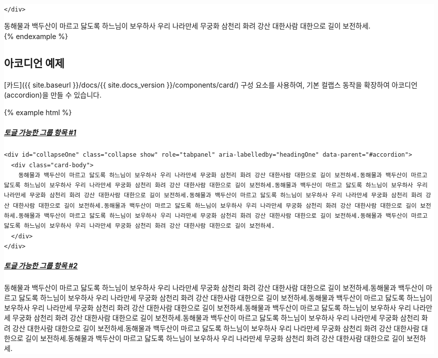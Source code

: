     </div>
  </div>
  <div class="col">
    <div class="collapse multi-collapse" id="multiCollapseExample2">
      <div class="card card-body">
        동해물과 백두산이 마르고 닳도록 하느님이 보우하사 우리 나라만세 무궁화 삼천리 화려 강산 대한사람 대한으로 길이 보전하세.
      </div>
    </div>
  </div>
</div>
{% endexample %}

## 아코디언 예제

[카드]({{ site.baseurl }}/docs/{{ site.docs_version }}/components/card/) 구성 요소를 사용하여, 기본 컬랩스 동작을 확장하여 아코디언(accordion)을 만들 수 있습니다.

{% example html %}
<div id="accordion" role="tablist">
  <div class="card">
    <div class="card-header" role="tab" id="headingOne">
      <h5 class="mb-0">
        <a data-toggle="collapse" href="#collapseOne" aria-expanded="true" aria-controls="collapseOne">
          토글 가능한 그룹 항목 #1
        </a>
      </h5>
    </div>

    <div id="collapseOne" class="collapse show" role="tabpanel" aria-labelledby="headingOne" data-parent="#accordion">
      <div class="card-body">
        동해물과 백두산이 마르고 닳도록 하느님이 보우하사 우리 나라만세 무궁화 삼천리 화려 강산 대한사람 대한으로 길이 보전하세.동해물과 백두산이 마르고 닳도록 하느님이 보우하사 우리 나라만세 무궁화 삼천리 화려 강산 대한사람 대한으로 길이 보전하세.동해물과 백두산이 마르고 닳도록 하느님이 보우하사 우리 나라만세 무궁화 삼천리 화려 강산 대한사람 대한으로 길이 보전하세.동해물과 백두산이 마르고 닳도록 하느님이 보우하사 우리 나라만세 무궁화 삼천리 화려 강산 대한사람 대한으로 길이 보전하세.동해물과 백두산이 마르고 닳도록 하느님이 보우하사 우리 나라만세 무궁화 삼천리 화려 강산 대한사람 대한으로 길이 보전하세.동해물과 백두산이 마르고 닳도록 하느님이 보우하사 우리 나라만세 무궁화 삼천리 화려 강산 대한사람 대한으로 길이 보전하세.동해물과 백두산이 마르고 닳도록 하느님이 보우하사 우리 나라만세 무궁화 삼천리 화려 강산 대한사람 대한으로 길이 보전하세.
      </div>
    </div>
  </div>
  <div class="card">
    <div class="card-header" role="tab" id="headingTwo">
      <h5 class="mb-0">
        <a class="collapsed" data-toggle="collapse" href="#collapseTwo" aria-expanded="false" aria-controls="collapseTwo">
          토글 가능한 그룹 항목 #2
        </a>
      </h5>
    </div>
    <div id="collapseTwo" class="collapse" role="tabpanel" aria-labelledby="headingTwo" data-parent="#accordion">
      <div class="card-body">
        동해물과 백두산이 마르고 닳도록 하느님이 보우하사 우리 나라만세 무궁화 삼천리 화려 강산 대한사람 대한으로 길이 보전하세.동해물과 백두산이 마르고 닳도록 하느님이 보우하사 우리 나라만세 무궁화 삼천리 화려 강산 대한사람 대한으로 길이 보전하세.동해물과 백두산이 마르고 닳도록 하느님이 보우하사 우리 나라만세 무궁화 삼천리 화려 강산 대한사람 대한으로 길이 보전하세.동해물과 백두산이 마르고 닳도록 하느님이 보우하사 우리 나라만세 무궁화 삼천리 화려 강산 대한사람 대한으로 길이 보전하세.동해물과 백두산이 마르고 닳도록 하느님이 보우하사 우리 나라만세 무궁화 삼천리 화려 강산 대한사람 대한으로 길이 보전하세.동해물과 백두산이 마르고 닳도록 하느님이 보우하사 우리 나라만세 무궁화 삼천리 화려 강산 대한사람 대한으로 길이 보전하세.동해물과 백두산이 마르고 닳도록 하느님이 보우하사 우리 나라만세 무궁화 삼천리 화려 강산 대한사람 대한으로 길이 보전하세.
      </div>
    </div>
  </div>
  <div class="card">
    <div class="card-header" role="tab" id="headingThree">
      <h5 class="mb-0">
        <a class="collapsed" data-toggle="collapse" href="#collapseThree" aria-expanded="false" aria-controls="collapseThree">